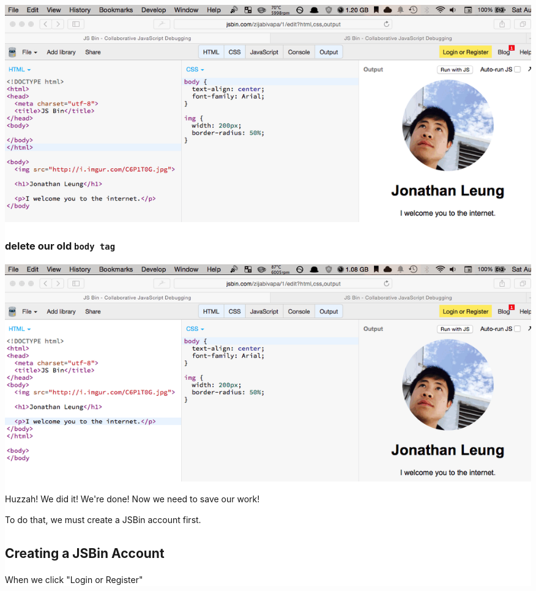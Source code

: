 ![](img/body_cut.gif)

### delete our old `body tag`

![](img/delete_old_body.gif)

Huzzah! We did it! We're done! Now we need to save our work!

To do that, we must create a JSBin account first.


## Creating a JSBin Account

When we click "Login or Register"
